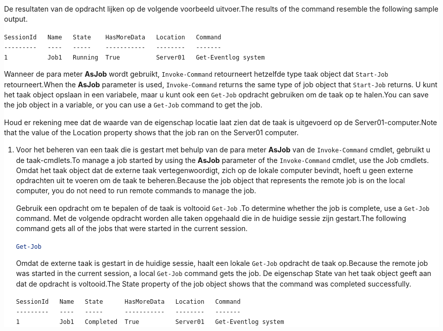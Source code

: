    <span data-ttu-id="5abbe-176">De resultaten van de opdracht lijken op de volgende voorbeeld uitvoer.</span><span class="sxs-lookup"><span data-stu-id="5abbe-176">The results of the command resemble the following sample output.</span></span>

   ```Output
   SessionId   Name   State    HasMoreData   Location   Command
   ---------   ----   -----    -----------   --------   -------
   1           Job1   Running  True          Server01   Get-Eventlog system
   ```

   <span data-ttu-id="5abbe-177">Wanneer de para meter **AsJob** wordt gebruikt, `Invoke-Command` retourneert hetzelfde type taak object dat `Start-Job` retourneert.</span><span class="sxs-lookup"><span data-stu-id="5abbe-177">When the **AsJob** parameter is used, `Invoke-Command` returns the same type of job object that `Start-Job` returns.</span></span> <span data-ttu-id="5abbe-178">U kunt het taak object opslaan in een variabele, maar u kunt ook een `Get-Job` opdracht gebruiken om de taak op te halen.</span><span class="sxs-lookup"><span data-stu-id="5abbe-178">You can save the job object in a variable, or you can use a `Get-Job` command to get the job.</span></span>

   <span data-ttu-id="5abbe-179">Houd er rekening mee dat de waarde van de eigenschap locatie laat zien dat de taak is uitgevoerd op de Server01-computer.</span><span class="sxs-lookup"><span data-stu-id="5abbe-179">Note that the value of the Location property shows that the job ran on the Server01 computer.</span></span>

1. <span data-ttu-id="5abbe-180">Voor het beheren van een taak die is gestart met behulp van de para meter **AsJob** van de `Invoke-Command` cmdlet, gebruikt u de taak-cmdlets.</span><span class="sxs-lookup"><span data-stu-id="5abbe-180">To manage a job started by using the **AsJob** parameter of the `Invoke-Command` cmdlet, use the Job cmdlets.</span></span> <span data-ttu-id="5abbe-181">Omdat het taak object dat de externe taak vertegenwoordigt, zich op de lokale computer bevindt, hoeft u geen externe opdrachten uit te voeren om de taak te beheren.</span><span class="sxs-lookup"><span data-stu-id="5abbe-181">Because the job object that represents the remote job is on the local computer, you do not need to run remote commands to manage the job.</span></span>

   <span data-ttu-id="5abbe-182">Gebruik een opdracht om te bepalen of de taak is voltooid `Get-Job` .</span><span class="sxs-lookup"><span data-stu-id="5abbe-182">To determine whether the job is complete, use a `Get-Job` command.</span></span> <span data-ttu-id="5abbe-183">Met de volgende opdracht worden alle taken opgehaald die in de huidige sessie zijn gestart.</span><span class="sxs-lookup"><span data-stu-id="5abbe-183">The following command gets all of the jobs that were started in the current session.</span></span>

   ```powershell
   Get-Job
   ```

   <span data-ttu-id="5abbe-184">Omdat de externe taak is gestart in de huidige sessie, haalt een lokale `Get-Job` opdracht de taak op.</span><span class="sxs-lookup"><span data-stu-id="5abbe-184">Because the remote job was started in the current session, a local `Get-Job` command gets the job.</span></span> <span data-ttu-id="5abbe-185">De eigenschap State van het taak object geeft aan dat de opdracht is voltooid.</span><span class="sxs-lookup"><span data-stu-id="5abbe-185">The State property of the job object shows that the command was completed successfully.</span></span>

   ```Output
   SessionId   Name   State      HasMoreData   Location   Command
   ---------   ----   -----      -----------   --------   -------
   1           Job1   Completed  True          Server01   Get-Eventlog system
   ```
